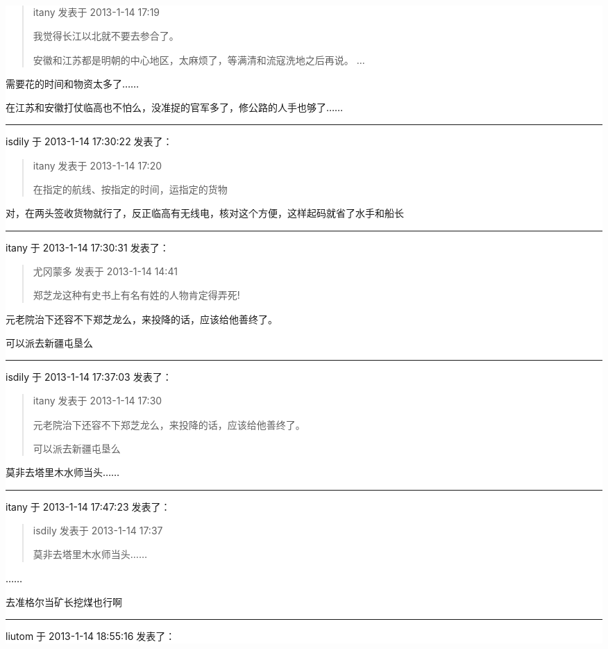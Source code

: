 > itany 发表于 2013-1-14 17:19
>
> 我觉得长江以北就不要去参合了。
>
> 安徽和江苏都是明朝的中心地区，太麻烦了，等满清和流寇洗地之后再说。 ...

需要花的时间和物资太多了……

在江苏和安徽打仗临高也不怕么，没准捉的官军多了，修公路的人手也够了……

---

isdily 于 2013-1-14 17:30:22 发表了：

> itany 发表于 2013-1-14 17:20
>
> 在指定的航线、按指定的时间，运指定的货物

对，在两头签收货物就行了，反正临高有无线电，核对这个方便，这样起码就省了水手和船长

---

itany 于 2013-1-14 17:30:31 发表了：

> 尤冈蒙多 发表于 2013-1-14 14:41
>
> 郑芝龙这种有史书上有名有姓的人物肯定得弄死!

元老院治下还容不下郑芝龙么，来投降的话，应该给他善终了。

可以派去新疆屯垦么

---

isdily 于 2013-1-14 17:37:03 发表了：

> itany 发表于 2013-1-14 17:30
>
> 元老院治下还容不下郑芝龙么，来投降的话，应该给他善终了。
>
> 可以派去新疆屯垦么

莫非去塔里木水师当头……

---

itany 于 2013-1-14 17:47:23 发表了：

> isdily 发表于 2013-1-14 17:37
>
> 莫非去塔里木水师当头……

……

去准格尔当矿长挖煤也行啊

---

liutom 于 2013-1-14 18:55:16 发表了：
